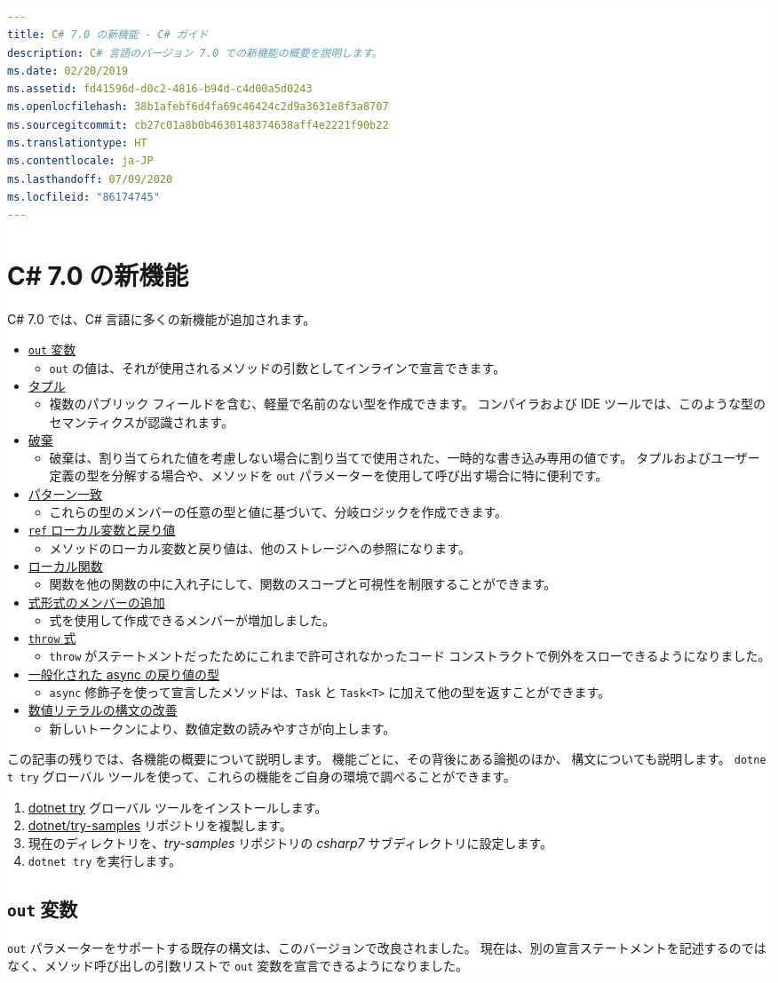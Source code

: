 ```yaml
---
title: C# 7.0 の新機能 - C# ガイド
description: C# 言語のバージョン 7.0 での新機能の概要を説明します。
ms.date: 02/20/2019
ms.assetid: fd41596d-d0c2-4816-b94d-c4d00a5d0243
ms.openlocfilehash: 38b1afebf6d4fa69c46424c2d9a3631e8f3a8707
ms.sourcegitcommit: cb27c01a8b0b4630148374638aff4e2221f90b22
ms.translationtype: HT
ms.contentlocale: ja-JP
ms.lasthandoff: 07/09/2020
ms.locfileid: "86174745"
---
```

# <a name="whats-new-in-c-70"></a>C# 7.0 の新機能

C# 7.0 では、C# 言語に多くの新機能が追加されます。

- [`out` 変数](#out-variables)
  - `out` の値は、それが使用されるメソッドの引数としてインラインで宣言できます。
- [タプル](#tuples)
  - 複数のパブリック フィールドを含む、軽量で名前のない型を作成できます。 コンパイラおよび IDE ツールでは、このような型のセマンティクスが認識されます。
- [破棄](#discards)
  - 破棄は、割り当てられた値を考慮しない場合に割り当てで使用された、一時的な書き込み専用の値です。 タプルおよびユーザー定義の型を分解する場合や、メソッドを `out` パラメーターを使用して呼び出す場合に特に便利です。
- [パターン一致](#pattern-matching)
  - これらの型のメンバーの任意の型と値に基づいて、分岐ロジックを作成できます。
- [`ref` ローカル変数と戻り値](#ref-locals-and-returns)
  - メソッドのローカル変数と戻り値は、他のストレージへの参照になります。
- [ローカル関数](#local-functions)
  - 関数を他の関数の中に入れ子にして、関数のスコープと可視性を制限することができます。
- [式形式のメンバーの追加](#more-expression-bodied-members)
  - 式を使用して作成できるメンバーが増加しました。
- [`throw` 式](#throw-expressions)
  - `throw` がステートメントだったためにこれまで許可されなかったコード コンストラクトで例外をスローできるようになりました。
- [一般化された async の戻り値の型](#generalized-async-return-types)
  - `async` 修飾子を使って宣言したメソッドは、`Task` と `Task<T>` に加えて他の型を返すことができます。
- [数値リテラルの構文の改善](#numeric-literal-syntax-improvements)
  - 新しいトークンにより、数値定数の読みやすさが向上します。

この記事の残りでは、各機能の概要について説明します。 機能ごとに、その背後にある論拠のほか、 構文についても説明します。 `dotnet try` グローバル ツールを使って、これらの機能をご自身の環境で調べることができます。

1. [dotnet try](https://github.com/dotnet/try/blob/master/README.md#setup) グローバル ツールをインストールします。
1. [dotnet/try-samples](https://github.com/dotnet/try-samples) リポジトリを複製します。
1. 現在のディレクトリを、*try-samples* リポジトリの *csharp7* サブディレクトリに設定します。
1. `dotnet try` を実行します。

## <a name="out-variables"></a>`out` 変数

`out` パラメーターをサポートする既存の構文は、このバージョンで改良されました。 現在は、別の宣言ステートメントを記述するのではなく、メソッド呼び出しの引数リストで `out` 変数を宣言できるようになりました。
